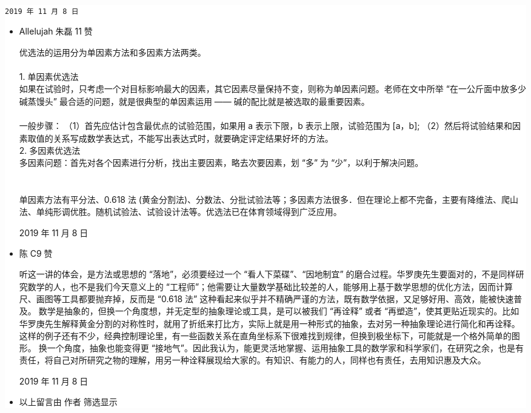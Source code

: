     2019 年 11 月 8 日


  - Allelujah 朱磊 11 赞

    优选法的运用分为单因素方法和多因素方法两类。<br /><br />1. 单因素优选法 <br /> 如果在试验时，只考虑一个对目标影响最大的因素，其它因素尽量保持不变，则称为单因素问题。老师在文中所举 “在一公斤面中放多少碱蒸馒头” 最合适的问题，就是很典型的单因素运用 —— 碱的配比就是被选取的最重要因素。<br /><br /> 一般步骤： （1）首先应估计包含最优点的试验范围，如果用 a 表示下限，b 表示上限，试验范围为 [a，b]; （2）然后将试验结果和因素取值的关系写成数学表达式，不能写出表达式时，就要确定评定结果好坏的方法。<br /> 2. 多因素优选法 <br /> 多因素问题：首先对各个因素进行分析，找出主要因素，略去次要因素，划 “多” 为 “少”，以利于解决问题。<br /><br /><br /> 单因素方法有平分法、0.618 法 (黄金分割法)、分数法、分批试验法等；多因素方法很多．但在理论上都不完备，主要有降维法、爬山法、单纯形调优胜。随机试验法、试验设计法等。优选法已在体育领域得到广泛应用。

    2019 年 11 月 8 日


  - 陈 C9 赞

    听这一讲的体会，是方法或思想的 “落地”，必须要经过一个 “看人下菜碟”、“因地制宜” 的磨合过程。华罗庚先生要面对的，不是同样研究数学的人，也不是我们今天意义上的 “工程师”；他需要让大量数学基础比较差的人，能够用上基于数学思想的优化方法，因而计算尺、画图等工具都要抛弃掉，反而是 “0.618 法” 这种看起来似乎并不精确严谨的方法，既有数学依据，又足够好用、高效，能被快速普及。 数学是抽象的，但换一个角度想，并无定型的抽象理论或工具，是可以被我们 “再诠释” 或者 “再塑造”，使其更贴近现实的。比如华罗庚先生解释黄金分割的对称性时，就用了折纸来打比方，实际上就是用一种形式的抽象，去对另一种抽象理论进行简化和再诠释。这样的例子还有不少，经典控制理论里，有一些函数关系在直角坐标系下很难找到规律，但换到极坐标下，可能就是一个格外简单的图形。 换一个角度，抽象也能变得更 “接地气”。因此我认为，能更灵活地掌握、运用抽象工具的数学家和科学家们，在研究之余，也是有责任，将自己对所研究之物的理解，用另一种诠释展现给大家的。有知识、有能力的人，同样也有责任，去用知识惠及大众。

    2019 年 11 月 8 日

- 以上留言由 作者 筛选显示
